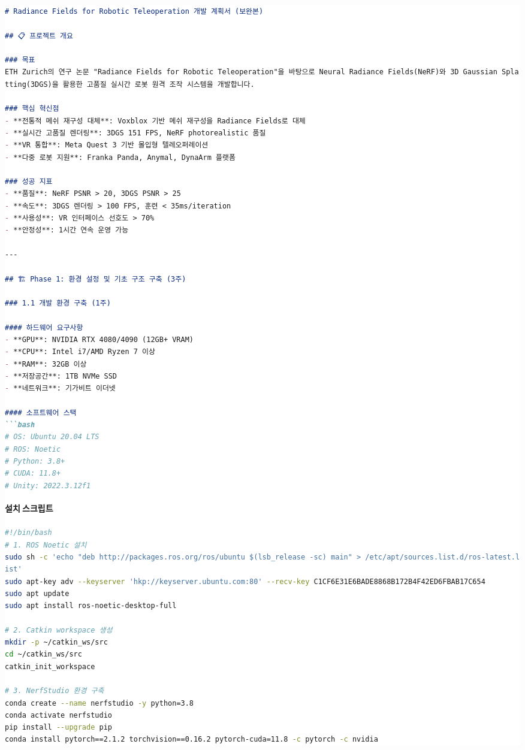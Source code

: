 ```markdown
# Radiance Fields for Robotic Teleoperation 개발 계획서 (보완본)

## 📋 프로젝트 개요

### 목표
ETH Zurich의 연구 논문 "Radiance Fields for Robotic Teleoperation"을 바탕으로 Neural Radiance Fields(NeRF)와 3D Gaussian Splatting(3DGS)을 활용한 고품질 실시간 로봇 원격 조작 시스템을 개발합니다.

### 핵심 혁신점
- **전통적 메쉬 재구성 대체**: Voxblox 기반 메쉬 재구성을 Radiance Fields로 대체
- **실시간 고품질 렌더링**: 3DGS 151 FPS, NeRF photorealistic 품질
- **VR 통합**: Meta Quest 3 기반 몰입형 텔레오퍼레이션
- **다중 로봇 지원**: Franka Panda, Anymal, DynaArm 플랫폼

### 성공 지표
- **품질**: NeRF PSNR > 20, 3DGS PSNR > 25
- **속도**: 3DGS 렌더링 > 100 FPS, 훈련 < 35ms/iteration
- **사용성**: VR 인터페이스 선호도 > 70%
- **안정성**: 1시간 연속 운영 가능

---

## 🏗️ Phase 1: 환경 설정 및 기초 구조 구축 (3주)

### 1.1 개발 환경 구축 (1주)

#### 하드웨어 요구사항
- **GPU**: NVIDIA RTX 4080/4090 (12GB+ VRAM)
- **CPU**: Intel i7/AMD Ryzen 7 이상
- **RAM**: 32GB 이상
- **저장공간**: 1TB NVMe SSD
- **네트워크**: 기가비트 이더넷

#### 소프트웨어 스택
```bash
# OS: Ubuntu 20.04 LTS
# ROS: Noetic
# Python: 3.8+
# CUDA: 11.8+
# Unity: 2022.3.12f1
```

#### 설치 스크립트
```bash
#!/bin/bash
# 1. ROS Noetic 설치
sudo sh -c 'echo "deb http://packages.ros.org/ros/ubuntu $(lsb_release -sc) main" > /etc/apt/sources.list.d/ros-latest.list'
sudo apt-key adv --keyserver 'hkp://keyserver.ubuntu.com:80' --recv-key C1CF6E31E6BADE8868B172B4F42ED6FBAB17C654
sudo apt update
sudo apt install ros-noetic-desktop-full

# 2. Catkin workspace 생성
mkdir -p ~/catkin_ws/src
cd ~/catkin_ws/src
catkin_init_workspace

# 3. NerfStudio 환경 구축
conda create --name nerfstudio -y python=3.8
conda activate nerfstudio
pip install --upgrade pip
conda install pytorch==2.1.2 torchvision==0.16.2 pytorch-cuda=11.8 -c pytorch -c nvidia
```